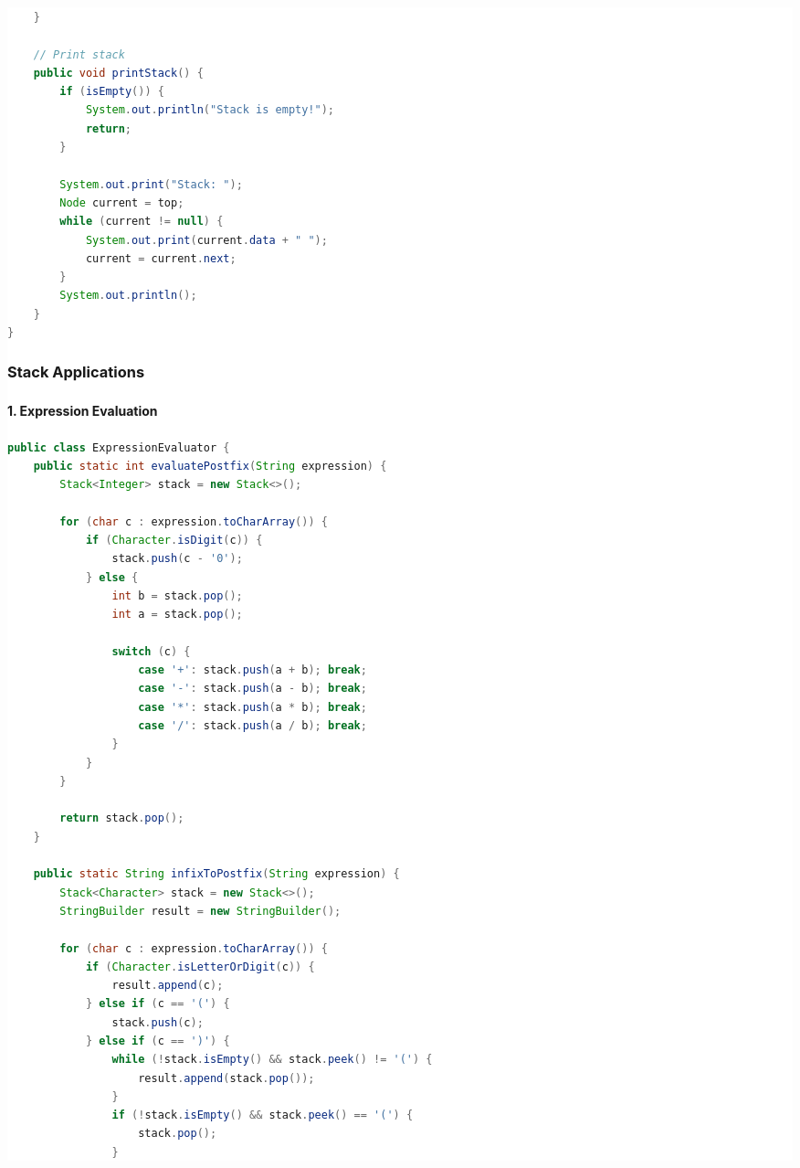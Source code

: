```java
    }
    
    // Print stack
    public void printStack() {
        if (isEmpty()) {
            System.out.println("Stack is empty!");
            return;
        }
        
        System.out.print("Stack: ");
        Node current = top;
        while (current != null) {
            System.out.print(current.data + " ");
            current = current.next;
        }
        System.out.println();
    }
}
```

### Stack Applications

#### 1. Expression Evaluation
```java
public class ExpressionEvaluator {
    public static int evaluatePostfix(String expression) {
        Stack<Integer> stack = new Stack<>();
        
        for (char c : expression.toCharArray()) {
            if (Character.isDigit(c)) {
                stack.push(c - '0');
            } else {
                int b = stack.pop();
                int a = stack.pop();
                
                switch (c) {
                    case '+': stack.push(a + b); break;
                    case '-': stack.push(a - b); break;
                    case '*': stack.push(a * b); break;
                    case '/': stack.push(a / b); break;
                }
            }
        }
        
        return stack.pop();
    }
    
    public static String infixToPostfix(String expression) {
        Stack<Character> stack = new Stack<>();
        StringBuilder result = new StringBuilder();
        
        for (char c : expression.toCharArray()) {
            if (Character.isLetterOrDigit(c)) {
                result.append(c);
            } else if (c == '(') {
                stack.push(c);
            } else if (c == ')') {
                while (!stack.isEmpty() && stack.peek() != '(') {
                    result.append(stack.pop());
                }
                if (!stack.isEmpty() && stack.peek() == '(') {
                    stack.pop();
                }
```